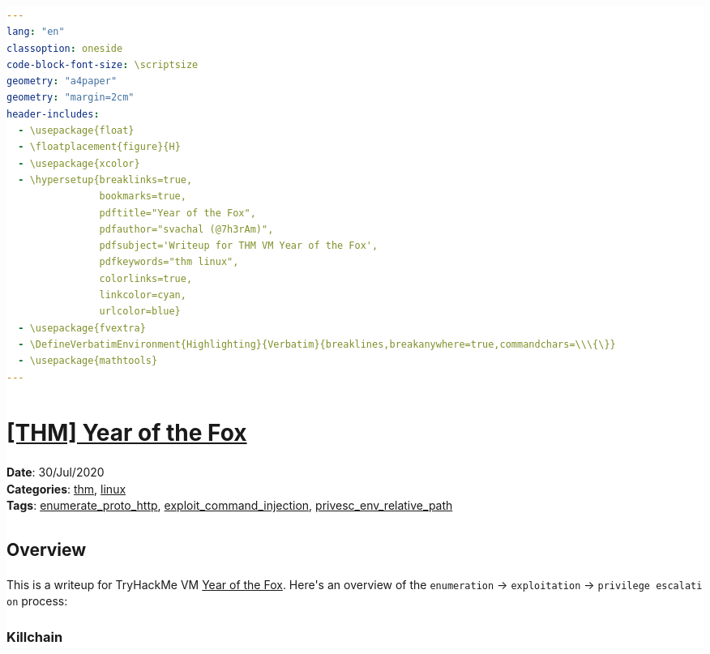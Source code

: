 ```yaml
---
lang: "en"
classoption: oneside
code-block-font-size: \scriptsize
geometry: "a4paper"
geometry: "margin=2cm"
header-includes:
  - \usepackage{float}
  - \floatplacement{figure}{H}
  - \usepackage{xcolor}
  - \hypersetup{breaklinks=true,
                bookmarks=true,
                pdftitle="Year of the Fox",
                pdfauthor="svachal (@7h3rAm)",
                pdfsubject='Writeup for THM VM Year of the Fox',
                pdfkeywords="thm linux",
                colorlinks=true,
                linkcolor=cyan,
                urlcolor=blue}
  - \usepackage{fvextra}
  - \DefineVerbatimEnvironment{Highlighting}{Verbatim}{breaklines,breakanywhere=true,commandchars=\\\{\}}
  - \usepackage{mathtools}
---
```


# [[THM] Year of the Fox](https://tryhackme.com/room/yotf)

**Date**: 30/Jul/2020  
**Categories**: [thm](https://github.com/7h3rAm/writeups/search?q=thm&unscoped_q=thm), [linux](https://github.com/7h3rAm/writeups/search?q=linux&unscoped_q=linux)  
**Tags**: [enumerate_proto_http](https://github.com/7h3rAm/writeups/search?q=enumerate_proto_http&unscoped_q=enumerate_proto_http), [exploit_command_injection](https://github.com/7h3rAm/writeups/search?q=exploit_command_injection&unscoped_q=exploit_command_injection), [privesc_env_relative_path](https://github.com/7h3rAm/writeups/search?q=privesc_env_relative_path&unscoped_q=privesc_env_relative_path)  

## Overview
This is a writeup for TryHackMe VM [Year of the Fox](https://tryhackme.com/room/yotf). Here's an overview of the `enumeration` → `exploitation` → `privilege escalation` process:


### Killchain